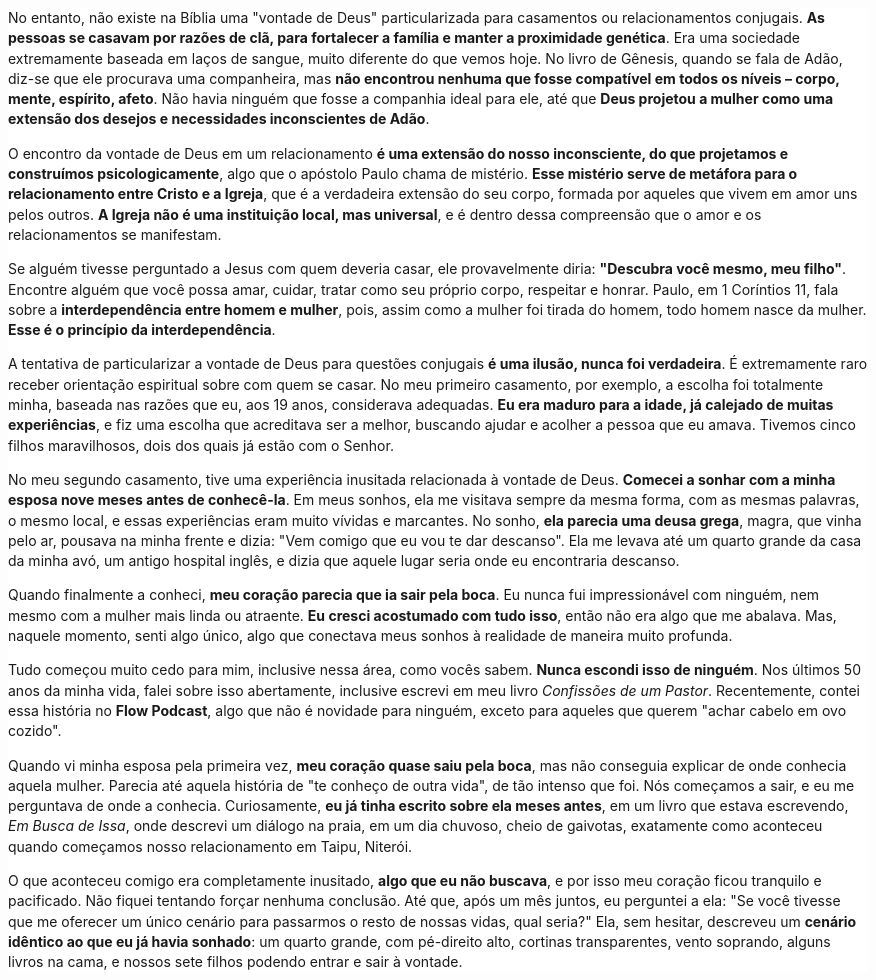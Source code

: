 No entanto, não existe na Bíblia uma "vontade de Deus" particularizada para casamentos ou relacionamentos conjugais. **As pessoas se casavam por razões de clã, para fortalecer a família e manter a proximidade genética**. Era uma sociedade extremamente baseada em laços de sangue, muito diferente do que vemos hoje. No livro de Gênesis, quando se fala de Adão, diz-se que ele procurava uma companheira, mas **não encontrou nenhuma que fosse compatível em todos os níveis – corpo, mente, espírito, afeto**. Não havia ninguém que fosse a companhia ideal para ele, até que **Deus projetou a mulher como uma extensão dos desejos e necessidades inconscientes de Adão**.

O encontro da vontade de Deus em um relacionamento **é uma extensão do nosso inconsciente, do que projetamos e construímos psicologicamente**, algo que o apóstolo Paulo chama de mistério. **Esse mistério serve de metáfora para o relacionamento entre Cristo e a Igreja**, que é a verdadeira extensão do seu corpo, formada por aqueles que vivem em amor uns pelos outros. **A Igreja não é uma instituição local, mas universal**, e é dentro dessa compreensão que o amor e os relacionamentos se manifestam.

Se alguém tivesse perguntado a Jesus com quem deveria casar, ele provavelmente diria: **"Descubra você mesmo, meu filho"**. Encontre alguém que você possa amar, cuidar, tratar como seu próprio corpo, respeitar e honrar. Paulo, em 1 Coríntios 11, fala sobre a **interdependência entre homem e mulher**, pois, assim como a mulher foi tirada do homem, todo homem nasce da mulher. **Esse é o princípio da interdependência**.

A tentativa de particularizar a vontade de Deus para questões conjugais **é uma ilusão, nunca foi verdadeira**. É extremamente raro receber orientação espiritual sobre com quem se casar. No meu primeiro casamento, por exemplo, a escolha foi totalmente minha, baseada nas razões que eu, aos 19 anos, considerava adequadas. **Eu era maduro para a idade, já calejado de muitas experiências**, e fiz uma escolha que acreditava ser a melhor, buscando ajudar e acolher a pessoa que eu amava. Tivemos cinco filhos maravilhosos, dois dos quais já estão com o Senhor.

No meu segundo casamento, tive uma experiência inusitada relacionada à vontade de Deus. **Comecei a sonhar com a minha esposa nove meses antes de conhecê-la**. Em meus sonhos, ela me visitava sempre da mesma forma, com as mesmas palavras, o mesmo local, e essas experiências eram muito vívidas e marcantes. No sonho, **ela parecia uma deusa grega**, magra, que vinha pelo ar, pousava na minha frente e dizia: "Vem comigo que eu vou te dar descanso". Ela me levava até um quarto grande da casa da minha avó, um antigo hospital inglês, e dizia que aquele lugar seria onde eu encontraria descanso.

Quando finalmente a conheci, **meu coração parecia que ia sair pela boca**. Eu nunca fui impressionável com ninguém, nem mesmo com a mulher mais linda ou atraente. **Eu cresci acostumado com tudo isso**, então não era algo que me abalava. Mas, naquele momento, senti algo único, algo que conectava meus sonhos à realidade de maneira muito profunda.

Tudo começou muito cedo para mim, inclusive nessa área, como vocês sabem. **Nunca escondi isso de ninguém**. Nos últimos 50 anos da minha vida, falei sobre isso abertamente, inclusive escrevi em meu livro *Confissões de um Pastor*. Recentemente, contei essa história no **Flow Podcast**, algo que não é novidade para ninguém, exceto para aqueles que querem "achar cabelo em ovo cozido".

Quando vi minha esposa pela primeira vez, **meu coração quase saiu pela boca**, mas não conseguia explicar de onde conhecia aquela mulher. Parecia até aquela história de "te conheço de outra vida", de tão intenso que foi. Nós começamos a sair, e eu me perguntava de onde a conhecia. Curiosamente, **eu já tinha escrito sobre ela meses antes**, em um livro que estava escrevendo, *Em Busca de Issa*, onde descrevi um diálogo na praia, em um dia chuvoso, cheio de gaivotas, exatamente como aconteceu quando começamos nosso relacionamento em Taipu, Niterói.

O que aconteceu comigo era completamente inusitado, **algo que eu não buscava**, e por isso meu coração ficou tranquilo e pacificado. Não fiquei tentando forçar nenhuma conclusão. Até que, após um mês juntos, eu perguntei a ela: "Se você tivesse que me oferecer um único cenário para passarmos o resto de nossas vidas, qual seria?" Ela, sem hesitar, descreveu um **cenário idêntico ao que eu já havia sonhado**: um quarto grande, com pé-direito alto, cortinas transparentes, vento soprando, alguns livros na cama, e nossos sete filhos podendo entrar e sair à vontade.
